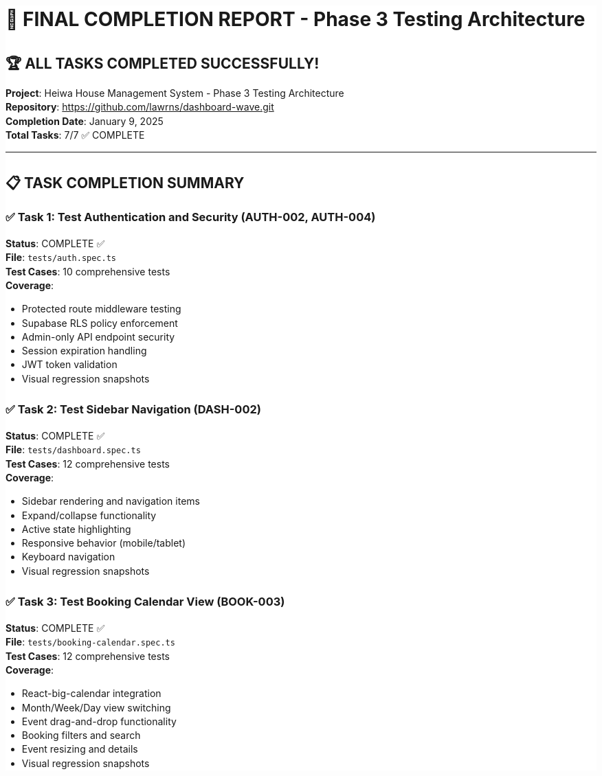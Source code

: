 # 🎉 FINAL COMPLETION REPORT - Phase 3 Testing Architecture

## 🏆 ALL TASKS COMPLETED SUCCESSFULLY!

**Project**: Heiwa House Management System - Phase 3 Testing Architecture  
**Repository**: https://github.com/lawrns/dashboard-wave.git  
**Completion Date**: January 9, 2025  
**Total Tasks**: 7/7 ✅ COMPLETE  

---

## 📋 TASK COMPLETION SUMMARY

### ✅ **Task 1: Test Authentication and Security (AUTH-002, AUTH-004)**
**Status**: COMPLETE ✅  
**File**: `tests/auth.spec.ts`  
**Test Cases**: 10 comprehensive tests  
**Coverage**:
- Protected route middleware testing
- Supabase RLS policy enforcement
- Admin-only API endpoint security
- Session expiration handling
- JWT token validation
- Visual regression snapshots

### ✅ **Task 2: Test Sidebar Navigation (DASH-002)**
**Status**: COMPLETE ✅  
**File**: `tests/dashboard.spec.ts`  
**Test Cases**: 12 comprehensive tests  
**Coverage**:
- Sidebar rendering and navigation items
- Expand/collapse functionality
- Active state highlighting
- Responsive behavior (mobile/tablet)
- Keyboard navigation
- Visual regression snapshots

### ✅ **Task 3: Test Booking Calendar View (BOOK-003)**
**Status**: COMPLETE ✅  
**File**: `tests/booking-calendar.spec.ts`  
**Test Cases**: 12 comprehensive tests  
**Coverage**:
- React-big-calendar integration
- Month/Week/Day view switching
- Event drag-and-drop functionality
- Booking filters and search
- Event resizing and details
- Visual regression snapshots
